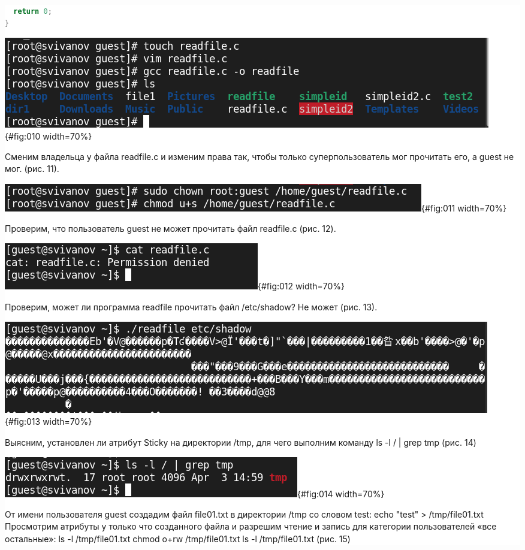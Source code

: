 ```c
  return 0;
}

```

![Создание и компиляция программы](image/10.png){#fig:010 width=70%}

Сменим владельца у файла readfile.c и изменим права так, чтобы только суперпользователь мог прочитать его, a guest не мог. (рис. 11). 

![Смена прав и владельца readfile.c](image/11.png){#fig:011 width=70%}

Проверим, что пользователь guest не может прочитать файл readfile.c (рис. 12). 

![Проверка чтения файла](image/12.png){#fig:012 width=70%}

Проверим, может ли программа readfile прочитать файл /etc/shadow? Не может (рис. 13). 

![Проверка чтения файла программой](image/13.png){#fig:013 width=70%}

Выясним, установлен ли атрибут Sticky на директории /tmp, для чего выполним команду
ls -l / | grep tmp (рис. 14)

![Проверка атрибута Sticky](image/14.png){#fig:014 width=70%}

От имени пользователя guest создадим файл file01.txt в директории /tmp
со словом test:
echo "test" > /tmp/file01.txt
Просмотрим атрибуты у только что созданного файла и разрешим чтение и запись для категории пользователей «все остальные»:
ls -l /tmp/file01.txt
chmod o+rw /tmp/file01.txt
ls -l /tmp/file01.txt (рис. 15)
